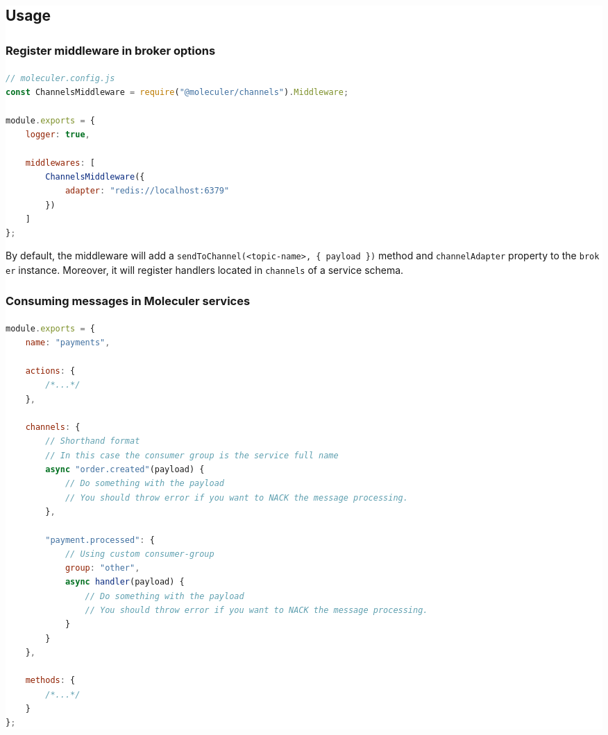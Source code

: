 ## Usage

### Register middleware in broker options

```js
// moleculer.config.js
const ChannelsMiddleware = require("@moleculer/channels").Middleware;

module.exports = {
    logger: true,

    middlewares: [
        ChannelsMiddleware({
            adapter: "redis://localhost:6379"
        })
    ]
};
```

By default, the middleware will add a `sendToChannel(<topic-name>, { payload })` method and `channelAdapter` property to the `broker` instance. Moreover, it will register handlers located in `channels` of a service schema.

### Consuming messages in Moleculer services

```js
module.exports = {
    name: "payments",

    actions: {
        /*...*/
    },

    channels: {
        // Shorthand format
        // In this case the consumer group is the service full name
        async "order.created"(payload) {
            // Do something with the payload
            // You should throw error if you want to NACK the message processing.
        },

        "payment.processed": {
            // Using custom consumer-group
            group: "other",
            async handler(payload) {
                // Do something with the payload
                // You should throw error if you want to NACK the message processing.
            }
        }
    },

    methods: {
        /*...*/
    }
};
```
